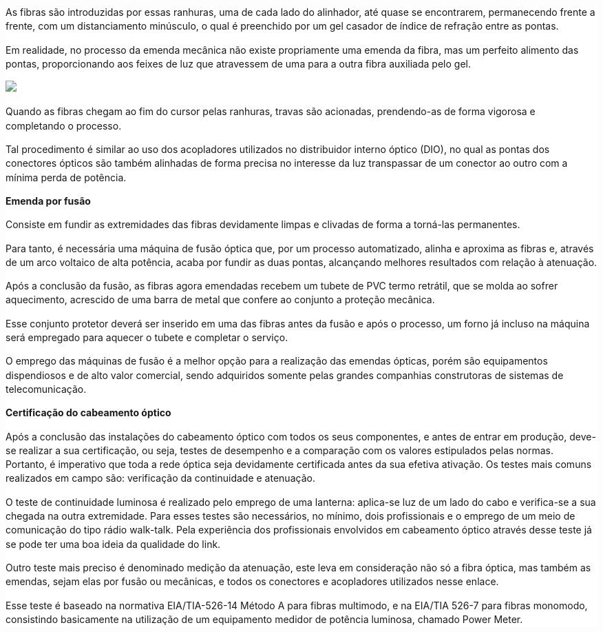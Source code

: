 As fibras são introduzidas por essas ranhuras, uma de cada lado do alinhador, até quase se encontrarem, permanecendo frente a frente, com um distanciamento minúsculo, o qual é preenchido por um gel casador de índice de refração entre as pontas.

Em realidade, no processo da emenda mecânica não existe propriamente uma emenda da fibra, mas um perfeito alimento das pontas, proporcionando aos feixes de luz que atravessem de uma para a outra fibra auxiliada pelo gel.

[![](https://img.uninove.br/static/0/0/0/0/0/0/0/1/0/4/7/104791/a12i05_cabestru80_100.jpg)](https://img.uninove.br/static/0/0/0/0/0/0/0/1/0/4/7/104791/a12i05_cabestru80_100.jpg)

Quando as fibras chegam ao fim do cursor pelas ranhuras, travas são acionadas, prendendo-as de forma vigorosa e completando o processo.

Tal procedimento é similar ao uso dos acopladores utilizados no distribuidor interno óptico (DIO), no qual as pontas dos conectores ópticos são também alinhadas de forma precisa no interesse da luz transpassar de um conector ao outro com a mínima perda de potência.

**Emenda por fusão**

Consiste em fundir as extremidades das fibras devidamente limpas e clivadas de forma a torná-las permanentes.

Para tanto, é necessária uma máquina de fusão óptica que, por um processo automatizado, alinha e aproxima as fibras e, através de um arco voltaico de alta potência, acaba por fundir as duas pontas, alcançando melhores resultados com relação à atenuação.

Após a conclusão da fusão, as fibras agora emendadas recebem um tubete de PVC termo retrátil, que se molda ao sofrer aquecimento, acrescido de uma barra de metal que confere ao conjunto a proteção mecânica.

Esse conjunto protetor deverá ser inserido em uma das fibras antes da fusão e após o processo, um forno já incluso na máquina será empregado para aquecer o tubete e completar o serviço.

O emprego das máquinas de fusão é a melhor opção para a realização das emendas ópticas, porém são equipamentos dispendiosos e de alto valor comercial, sendo adquiridos somente pelas grandes companhias construtoras de sistemas de telecomunicação.

**Certificação do cabeamento óptico**

Após a conclusão das instalações do cabeamento óptico com todos os seus componentes, e antes de entrar em produção, deve-se realizar a sua certificação, ou seja, testes de desempenho e a comparação com os valores estipulados pelas normas. Portanto, é imperativo que toda a rede óptica seja devidamente certificada antes da sua efetiva ativação. Os testes mais comuns realizados em campo são: verificação da continuidade e atenuação.

O teste de continuidade luminosa é realizado pelo emprego de uma lanterna: aplica-se luz de um lado do cabo e verifica-se a sua chegada na outra extremidade. Para esses testes são necessários, no mínimo, dois profissionais e o emprego de um meio de comunicação do tipo rádio walk-talk. Pela experiência dos profissionais envolvidos em cabeamento óptico através desse teste já se pode ter uma boa ideia da qualidade do link.

Outro teste mais preciso é denominado medição da atenuação, este leva em consideração não só a fibra óptica, mas também as emendas, sejam elas por fusão ou mecânicas, e todos os conectores e acopladores utilizados nesse enlace.

Esse teste é baseado na normativa EIA/TIA-526-14 Método A para fibras multimodo, e na EIA/TIA 526-7 para fibras monomodo, consistindo basicamente na utilização de um equipamento medidor de potência luminosa, chamado Power Meter.
